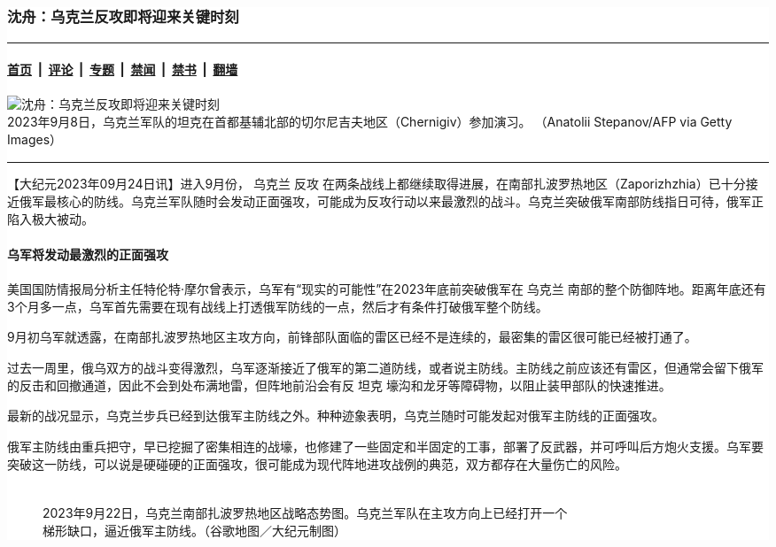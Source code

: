 ### 沈舟：乌克兰反攻即将迎来关键时刻

---

#### [首页](../../../..?n14079971) &nbsp;|&nbsp; [评论](../../../../../epoch-comment?n14079971) &nbsp;|&nbsp; [专题](../../../../../epoch-special?n14079971) &nbsp;|&nbsp; [禁闻](../../../../../epoch-news?n14079971) &nbsp;|&nbsp; [禁书](../../../../../books?n14079971) &nbsp;|&nbsp; [翻墙](https://github.com/gfw-breaker/nogfw/blob/master/README.md?n14079971)


<div><img alt="沈舟：乌克兰反攻即将迎来关键时刻" class="attachment-djy_600_400 size-djy_600_400 wp-post-image" src="https://i.epochtimes.com/assets/uploads/2023/09/id14079973-GettyImages-1653667887-600x400.jpg"/>
<div class="caption">
 2023年9月8日，乌克兰军队的坦克在首都基辅北部的切尔尼吉夫地区（Chernigiv）参加演习。 （Anatolii Stepanov/AFP via Getty Images）
</div></div><hr/><div class="post_content" id="artbody" itemprop="articleBody">
 
 <p>
  【大纪元2023年09月24日讯】进入9月份，
  <ok href="https://www.epochtimes.com/gb/tag/%E4%B9%8C%E5%85%8B%E5%85%B0.html">
   乌克兰
  </ok>
  <ok href="https://www.epochtimes.com/gb/tag/%E5%8F%8D%E6%94%BB.html">
   反攻
  </ok>
  在两条战线上都继续取得进展，在南部扎波罗热地区（Zaporizhzhia）已十分接近俄军最核心的防线。乌克兰军队随时会发动正面强攻，可能成为反攻行动以来最激烈的战斗。乌克兰突破俄军南部防线指日可待，俄军正陷入极大被动。
 </p>
 <h4>
  乌军将发动最激烈的正面强攻
 </h4>
 <p>
  美国国防情报局分析主任特伦特‧摩尔曾表示，乌军有“现实的可能性”在2023年底前突破俄军在
  <ok href="https://www.epochtimes.com/gb/tag/%E4%B9%8C%E5%85%8B%E5%85%B0.html">
   乌克兰
  </ok>
  南部的整个防御阵地。距离年底还有3个月多一点，乌军首先需要在现有战线上打透俄军防线的一点，然后才有条件打破俄军整个防线。
 </p>
 <p>
  9月初乌军就透露，在南部扎波罗热地区主攻方向，前锋部队面临的雷区已经不是连续的，最密集的雷区很可能已经被打通了。
 </p>
 <p>
  过去一周里，俄乌双方的战斗变得激烈，乌军逐渐接近了俄军的第二道防线，或者说主防线。主防线之前应该还有雷区，但通常会留下俄军的反击和回撤通道，因此不会到处布满地雷，但阵地前沿会有反
  <ok href="https://www.epochtimes.com/gb/tag/%E5%9D%A6%E5%85%8B.html">
   坦克
  </ok>
  壕沟和龙牙等障碍物，以阻止装甲部队的快速推进。
 </p>
 <p>
  最新的战况显示，乌克兰步兵已经到达俄军主防线之外。种种迹象表明，乌克兰随时可能发起对俄军主防线的正面强攻。
 </p>
 <p>
  俄军主防线由重兵把守，早已挖掘了密集相连的战壕，也修建了一些固定和半固定的工事，部署了反武器，并可呼叫后方炮火支援。乌军要突破这一防线，可以说是硬碰硬的正面强攻，很可能成为现代阵地进攻战例的典范，双方都存在大量伤亡的风险。
 </p>
 <figure aria-describedby="caption-attachment-14079976" class="wp-caption aligncenter" id="attachment_14079976" style="width: 600px">
  <ok href="https://i.epochtimes.com/assets/uploads/2023/09/id14079976-Ukraine-war-map-south_20230922.jpg" target="_blank">
   <img alt="" class="size-large wp-image-14079976" src="https://i.epochtimes.com/assets/uploads/2023/09/id14079976-Ukraine-war-map-south_20230922-600x412.jpg"/>
  </ok>
  <br/><figcaption class="wp-caption-text" id="caption-attachment-14079976">
   2023年9月22日，乌克兰南部扎波罗热地区战略态势图。乌克兰军队在主攻方向上已经打开一个梯形缺口，逼近俄军主防线。（谷歌地图／大纪元制图）